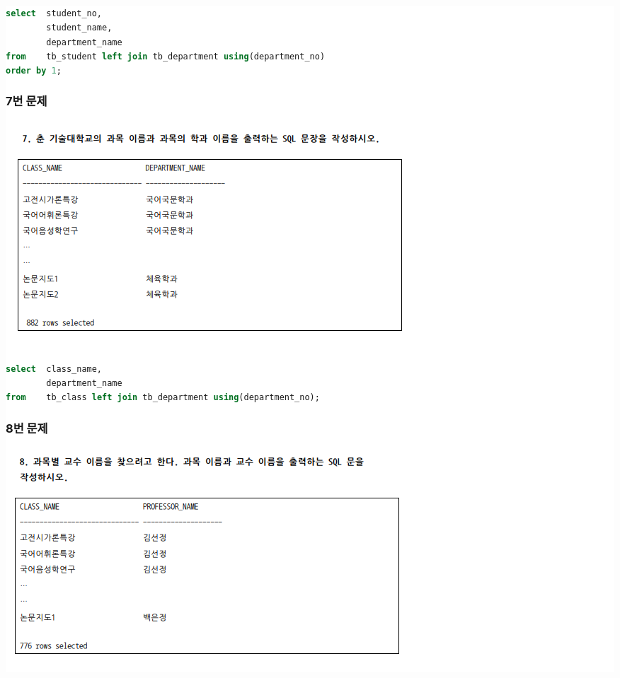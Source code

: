 ```sql
select  student_no,
        student_name,
        department_name
from    tb_student left join tb_department using(department_no)
order by 1;
```

### 7번 문제

![Untitled](/assets/images/sql_workbook_select/Untitled%2031.png)

```sql
select  class_name,
        department_name
from    tb_class left join tb_department using(department_no);
```

### 8번 문제

![Untitled](/assets/images/sql_workbook_select/Untitled%2032.png)
